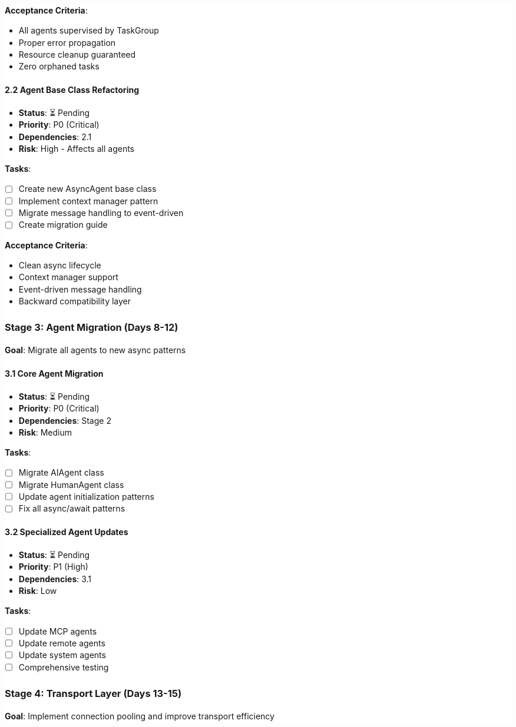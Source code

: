 **Acceptance Criteria**:
- All agents supervised by TaskGroup
- Proper error propagation
- Resource cleanup guaranteed
- Zero orphaned tasks

#### 2.2 Agent Base Class Refactoring
- **Status**: ⏳ Pending
- **Priority**: P0 (Critical)
- **Dependencies**: 2.1
- **Risk**: High - Affects all agents

**Tasks**:
- [ ] Create new AsyncAgent base class
- [ ] Implement context manager pattern
- [ ] Migrate message handling to event-driven
- [ ] Create migration guide

**Acceptance Criteria**:
- Clean async lifecycle
- Context manager support
- Event-driven message handling
- Backward compatibility layer

### Stage 3: Agent Migration (Days 8-12)
**Goal**: Migrate all agents to new async patterns

#### 3.1 Core Agent Migration
- **Status**: ⏳ Pending
- **Priority**: P0 (Critical)
- **Dependencies**: Stage 2
- **Risk**: Medium

**Tasks**:
- [ ] Migrate AIAgent class
- [ ] Migrate HumanAgent class
- [ ] Update agent initialization patterns
- [ ] Fix all async/await patterns

#### 3.2 Specialized Agent Updates
- **Status**: ⏳ Pending
- **Priority**: P1 (High)
- **Dependencies**: 3.1
- **Risk**: Low

**Tasks**:
- [ ] Update MCP agents
- [ ] Update remote agents
- [ ] Update system agents
- [ ] Comprehensive testing

### Stage 4: Transport Layer (Days 13-15)
**Goal**: Implement connection pooling and improve transport efficiency
